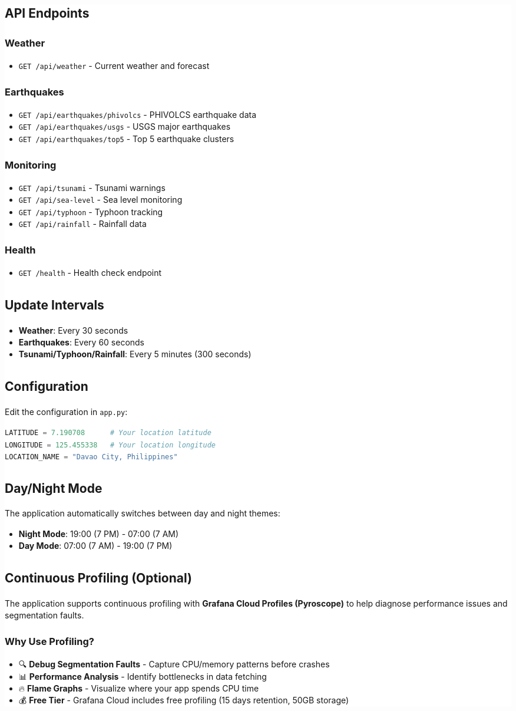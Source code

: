 ## API Endpoints

### Weather
- `GET /api/weather` - Current weather and forecast

### Earthquakes
- `GET /api/earthquakes/phivolcs` - PHIVOLCS earthquake data
- `GET /api/earthquakes/usgs` - USGS major earthquakes
- `GET /api/earthquakes/top5` - Top 5 earthquake clusters

### Monitoring
- `GET /api/tsunami` - Tsunami warnings
- `GET /api/sea-level` - Sea level monitoring
- `GET /api/typhoon` - Typhoon tracking
- `GET /api/rainfall` - Rainfall data

### Health
- `GET /health` - Health check endpoint

## Update Intervals

- **Weather**: Every 30 seconds
- **Earthquakes**: Every 60 seconds
- **Tsunami/Typhoon/Rainfall**: Every 5 minutes (300 seconds)

## Configuration

Edit the configuration in `app.py`:

```python
LATITUDE = 7.190708      # Your location latitude
LONGITUDE = 125.455338   # Your location longitude
LOCATION_NAME = "Davao City, Philippines"
```

## Day/Night Mode

The application automatically switches between day and night themes:
- **Night Mode**: 19:00 (7 PM) - 07:00 (7 AM)
- **Day Mode**: 07:00 (7 AM) - 19:00 (7 PM)

## Continuous Profiling (Optional)

The application supports continuous profiling with **Grafana Cloud Profiles (Pyroscope)** to help diagnose performance issues and segmentation faults.

### Why Use Profiling?

- 🔍 **Debug Segmentation Faults** - Capture CPU/memory patterns before crashes
- 📊 **Performance Analysis** - Identify bottlenecks in data fetching
- 🔥 **Flame Graphs** - Visualize where your app spends CPU time
- 💰 **Free Tier** - Grafana Cloud includes free profiling (15 days retention, 50GB storage)
